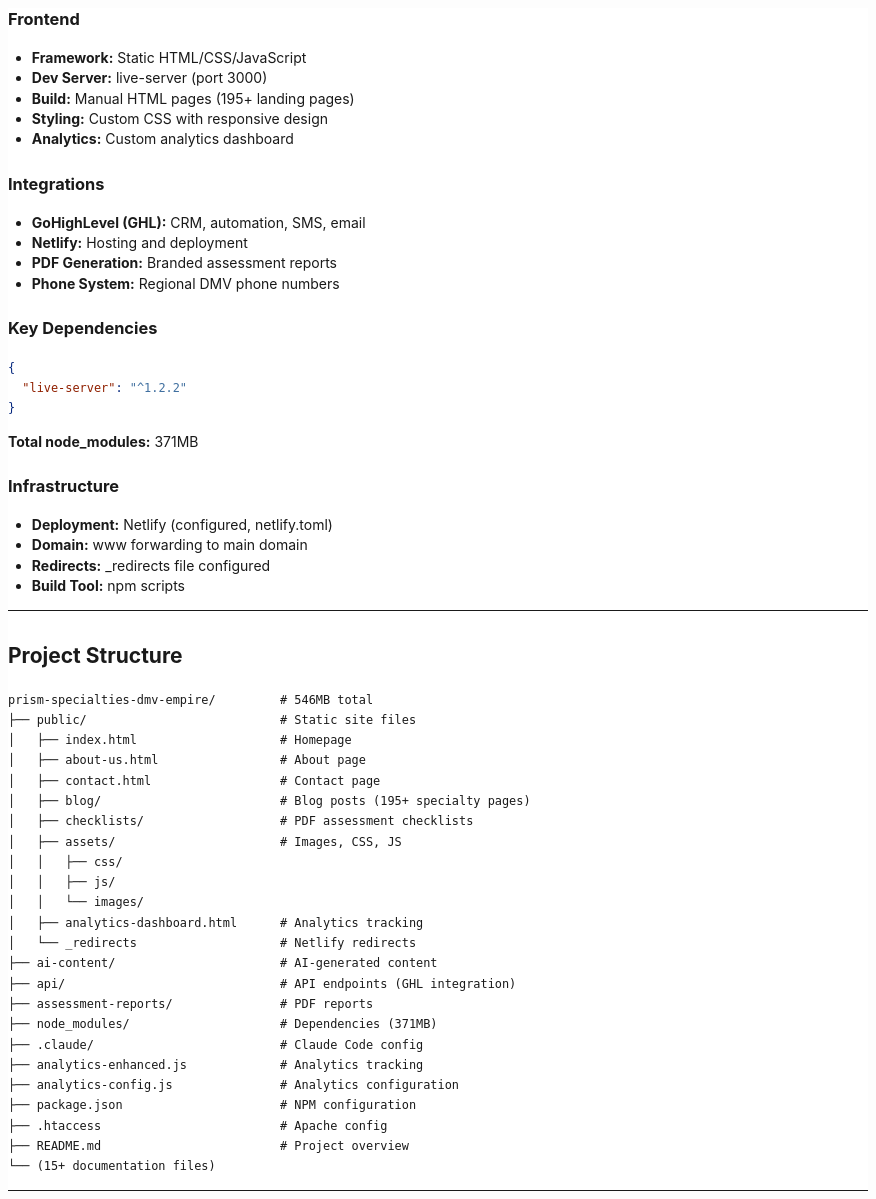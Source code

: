 ### Frontend
- **Framework:** Static HTML/CSS/JavaScript
- **Dev Server:** live-server (port 3000)
- **Build:** Manual HTML pages (195+ landing pages)
- **Styling:** Custom CSS with responsive design
- **Analytics:** Custom analytics dashboard

### Integrations
- **GoHighLevel (GHL):** CRM, automation, SMS, email
- **Netlify:** Hosting and deployment
- **PDF Generation:** Branded assessment reports
- **Phone System:** Regional DMV phone numbers

### Key Dependencies
```json
{
  "live-server": "^1.2.2"
}
```

**Total node_modules:** 371MB

### Infrastructure
- **Deployment:** Netlify (configured, netlify.toml)
- **Domain:** www forwarding to main domain
- **Redirects:** _redirects file configured
- **Build Tool:** npm scripts

---

## Project Structure

```
prism-specialties-dmv-empire/         # 546MB total
├── public/                           # Static site files
│   ├── index.html                    # Homepage
│   ├── about-us.html                 # About page
│   ├── contact.html                  # Contact page
│   ├── blog/                         # Blog posts (195+ specialty pages)
│   ├── checklists/                   # PDF assessment checklists
│   ├── assets/                       # Images, CSS, JS
│   │   ├── css/
│   │   ├── js/
│   │   └── images/
│   ├── analytics-dashboard.html      # Analytics tracking
│   └── _redirects                    # Netlify redirects
├── ai-content/                       # AI-generated content
├── api/                              # API endpoints (GHL integration)
├── assessment-reports/               # PDF reports
├── node_modules/                     # Dependencies (371MB)
├── .claude/                          # Claude Code config
├── analytics-enhanced.js             # Analytics tracking
├── analytics-config.js               # Analytics configuration
├── package.json                      # NPM configuration
├── .htaccess                         # Apache config
├── README.md                         # Project overview
└── (15+ documentation files)
```

---